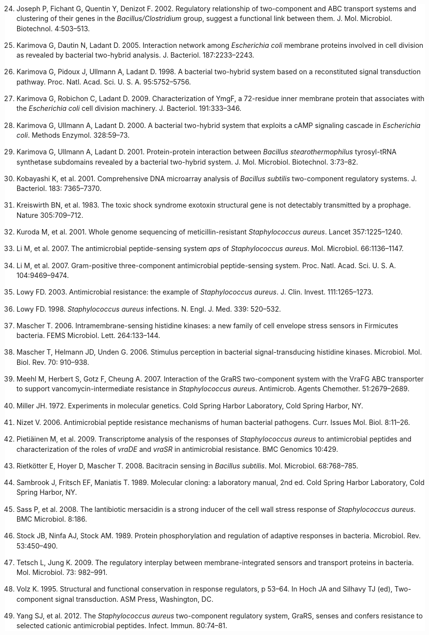 24. Joseph P, Fichant G, Quentin Y, Denizot F. 2002. Regulatory relationship of two-component and ABC transport systems and clustering of their genes in the *Bacillus/Clostridium* group, suggest a functional link between them. J. Mol. Microbiol. Biotechnol. 4:503–513.
25. Karimova G, Dautin N, Ladant D. 2005. Interaction network among *Escherichia coli* membrane proteins involved in cell division as revealed by bacterial two-hybrid analysis. J. Bacteriol. 187:2233–2243.
26. Karimova G, Pidoux J, Ullmann A, Ladant D. 1998. A bacterial two-hybrid system based on a reconstituted signal transduction pathway. Proc. Natl. Acad. Sci. U. S. A. 95:5752–5756.

27. Karimova G, Robichon C, Ladant D. 2009. Characterization of YmgF, a 72-residue inner membrane protein that associates with the *Escherichia coli* cell division machinery. J. Bacteriol. 191:333–346.
28. Karimova G, Ullmann A, Ladant D. 2000. A bacterial two-hybrid system that exploits a cAMP signaling cascade in *Escherichia coli*. Methods Enzymol. 328:59–73.
29. Karimova G, Ullmann A, Ladant D. 2001. Protein-protein interaction between *Bacillus stearothermophilus* tyrosyl-tRNA synthetase subdomains revealed by a bacterial two-hybrid system. J. Mol. Microbiol. Biotechnol. 3:73–82.
30. Kobayashi K, et al. 2001. Comprehensive DNA microarray analysis of *Bacillus subtilis* two-component regulatory systems. J. Bacteriol. 183: 7365–7370.
31. Kreiswirth BN, et al. 1983. The toxic shock syndrome exotoxin structural gene is not detectably transmitted by a prophage. Nature 305:709–712.
32. Kuroda M, et al. 2001. Whole genome sequencing of meticillin-resistant *Staphylococcus aureus*. Lancet 357:1225–1240.
33. Li M, et al. 2007. The antimicrobial peptide-sensing system *aps* of *Staphylococcus aureus*. Mol. Microbiol. 66:1136–1147.
34. Li M, et al. 2007. Gram-positive three-component antimicrobial peptide-sensing system. Proc. Natl. Acad. Sci. U. S. A. 104:9469–9474.
35. Lowy FD. 2003. Antimicrobial resistance: the example of *Staphylococcus aureus*. J. Clin. Invest. 111:1265–1273.
36. Lowy FD. 1998. *Staphylococcus aureus* infections. N. Engl. J. Med. 339: 520–532.
37. Mascher T. 2006. Intramembrane-sensing histidine kinases: a new family of cell envelope stress sensors in Firmicutes bacteria. FEMS Microbiol. Lett. 264:133–144.
38. Mascher T, Helmann JD, Unden G. 2006. Stimulus perception in bacterial signal-transducing histidine kinases. Microbiol. Mol. Biol. Rev. 70: 910–938.
39. Meehl M, Herbert S, Gotz F, Cheung A. 2007. Interaction of the GraRS two-component system with the VraFG ABC transporter to support vancomycin-intermediate resistance in *Staphylococcus aureus*. Antimicrob. Agents Chemother. 51:2679–2689.
40. Miller JH. 1972. Experiments in molecular genetics. Cold Spring Harbor Laboratory, Cold Spring Harbor, NY.
41. Nizet V. 2006. Antimicrobial peptide resistance mechanisms of human bacterial pathogens. Curr. Issues Mol. Biol. 8:11–26.
42. Pietiäinen M, et al. 2009. Transcriptome analysis of the responses of *Staphylococcus aureus* to antimicrobial peptides and characterization of the roles of *vraDE* and *vraSR* in antimicrobial resistance. BMC Genomics 10:429.
43. Rietkötter E, Hoyer D, Mascher T. 2008. Bacitracin sensing in *Bacillus subtilis*. Mol. Microbiol. 68:768–785.
44. Sambrook J, Fritsch EF, Maniatis T. 1989. Molecular cloning: a laboratory manual, 2nd ed. Cold Spring Harbor Laboratory, Cold Spring Harbor, NY.
45. Sass P, et al. 2008. The lantibiotic mersacidin is a strong inducer of the cell wall stress response of *Staphylococcus aureus*. BMC Microbiol. 8:186.
46. Stock JB, Ninfa AJ, Stock AM. 1989. Protein phosphorylation and regulation of adaptive responses in bacteria. Microbiol. Rev. 53:450–490.
47. Tetsch L, Jung K. 2009. The regulatory interplay between membrane-integrated sensors and transport proteins in bacteria. Mol. Microbiol. 73: 982–991.
48. Volz K. 1995. Structural and functional conservation in response regulators, p 53–64. In Hoch JA and Silhavy TJ (ed), Two-component signal transduction. ASM Press, Washington, DC.
49. Yang SJ, et al. 2012. The *Staphylococcus aureus* two-component regulatory system, GraRS, senses and confers resistance to selected cationic antimicrobial peptides. Infect. Immun. 80:74–81.
